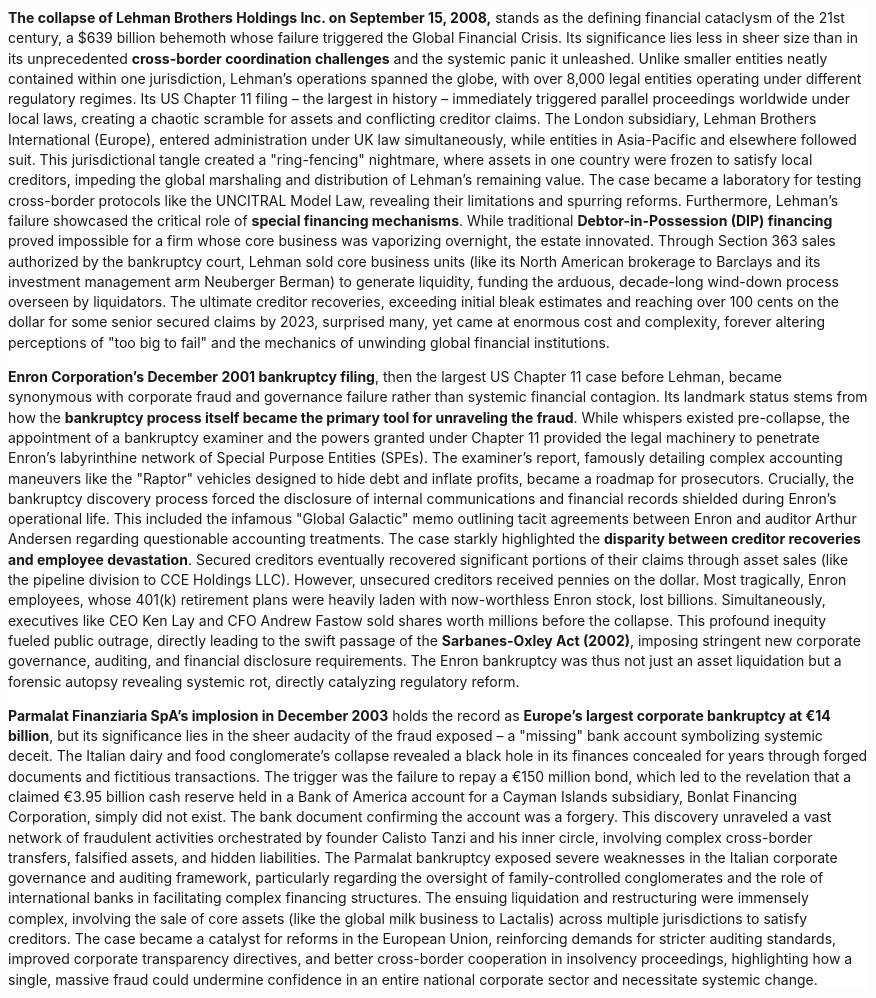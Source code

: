 **The collapse of Lehman Brothers Holdings Inc. on September 15, 2008,** stands as the defining financial cataclysm of the 21st century, a $639 billion behemoth whose failure triggered the Global Financial Crisis. Its significance lies less in sheer size than in its unprecedented **cross-border coordination challenges** and the systemic panic it unleashed. Unlike smaller entities neatly contained within one jurisdiction, Lehman’s operations spanned the globe, with over 8,000 legal entities operating under different regulatory regimes. Its US Chapter 11 filing – the largest in history – immediately triggered parallel proceedings worldwide under local laws, creating a chaotic scramble for assets and conflicting creditor claims. The London subsidiary, Lehman Brothers International (Europe), entered administration under UK law simultaneously, while entities in Asia-Pacific and elsewhere followed suit. This jurisdictional tangle created a "ring-fencing" nightmare, where assets in one country were frozen to satisfy local creditors, impeding the global marshaling and distribution of Lehman’s remaining value. The case became a laboratory for testing cross-border protocols like the UNCITRAL Model Law, revealing their limitations and spurring reforms. Furthermore, Lehman’s failure showcased the critical role of **special financing mechanisms**. While traditional **Debtor-in-Possession (DIP) financing** proved impossible for a firm whose core business was vaporizing overnight, the estate innovated. Through Section 363 sales authorized by the bankruptcy court, Lehman sold core business units (like its North American brokerage to Barclays and its investment management arm Neuberger Berman) to generate liquidity, funding the arduous, decade-long wind-down process overseen by liquidators. The ultimate creditor recoveries, exceeding initial bleak estimates and reaching over 100 cents on the dollar for some senior secured claims by 2023, surprised many, yet came at enormous cost and complexity, forever altering perceptions of "too big to fail" and the mechanics of unwinding global financial institutions.

**Enron Corporation’s December 2001 bankruptcy filing**, then the largest US Chapter 11 case before Lehman, became synonymous with corporate fraud and governance failure rather than systemic financial contagion. Its landmark status stems from how the **bankruptcy process itself became the primary tool for unraveling the fraud**. While whispers existed pre-collapse, the appointment of a bankruptcy examiner and the powers granted under Chapter 11 provided the legal machinery to penetrate Enron’s labyrinthine network of Special Purpose Entities (SPEs). The examiner’s report, famously detailing complex accounting maneuvers like the "Raptor" vehicles designed to hide debt and inflate profits, became a roadmap for prosecutors. Crucially, the bankruptcy discovery process forced the disclosure of internal communications and financial records shielded during Enron’s operational life. This included the infamous "Global Galactic" memo outlining tacit agreements between Enron and auditor Arthur Andersen regarding questionable accounting treatments. The case starkly highlighted the **disparity between creditor recoveries and employee devastation**. Secured creditors eventually recovered significant portions of their claims through asset sales (like the pipeline division to CCE Holdings LLC). However, unsecured creditors received pennies on the dollar. Most tragically, Enron employees, whose 401(k) retirement plans were heavily laden with now-worthless Enron stock, lost billions. Simultaneously, executives like CEO Ken Lay and CFO Andrew Fastow sold shares worth millions before the collapse. This profound inequity fueled public outrage, directly leading to the swift passage of the **Sarbanes-Oxley Act (2002)**, imposing stringent new corporate governance, auditing, and financial disclosure requirements. The Enron bankruptcy was thus not just an asset liquidation but a forensic autopsy revealing systemic rot, directly catalyzing regulatory reform.

**Parmalat Finanziaria SpA’s implosion in December 2003** holds the record as **Europe’s largest corporate bankruptcy at €14 billion**, but its significance lies in the sheer audacity of the fraud exposed – a "missing" bank account symbolizing systemic deceit. The Italian dairy and food conglomerate’s collapse revealed a black hole in its finances concealed for years through forged documents and fictitious transactions. The trigger was the failure to repay a €150 million bond, which led to the revelation that a claimed €3.95 billion cash reserve held in a Bank of America account for a Cayman Islands subsidiary, Bonlat Financing Corporation, simply did not exist. The bank document confirming the account was a forgery. This discovery unraveled a vast network of fraudulent activities orchestrated by founder Calisto Tanzi and his inner circle, involving complex cross-border transfers, falsified assets, and hidden liabilities. The Parmalat bankruptcy exposed severe weaknesses in the Italian corporate governance and auditing framework, particularly regarding the oversight of family-controlled conglomerates and the role of international banks in facilitating complex financing structures. The ensuing liquidation and restructuring were immensely complex, involving the sale of core assets (like the global milk business to Lactalis) across multiple jurisdictions to satisfy creditors. The case became a catalyst for reforms in the European Union, reinforcing demands for stricter auditing standards, improved corporate transparency directives, and better cross-border cooperation in insolvency proceedings, highlighting how a single, massive fraud could undermine confidence in an entire national corporate sector and necessitate systemic change.
